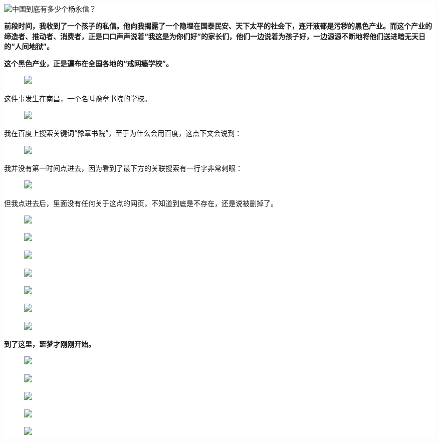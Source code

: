 <p><img class="TitleImage" src="https://www.iaders.com/wp-content/uploads/2019/11/a1789-v2-ee6d3a27f233e3fc8ca5ebd80a24025b_1200x500.jpg" alt="中国到底有多少个杨永信？"></p>
<div class="Post-RichTextContainer">
<div class="RichText ztext Post-RichText">
<p><b>前段时间，我收到了一个孩子的私信。他向我揭露了一个隐埋在国泰民安、天下太平的社会下，连汗液都是污秽的黑色产业。而这个产业的缔造者、推动者、消费者，正是口口声声说着“我这是为你们好”的家长们，他们一边说着为孩子好，一边源源不断地将他们送进暗无天日的“人间地狱”。<span id="more-8433"></span></b></p>
<p><b>这个黑色产业，正是遍布在全国各地的“戒网瘾学校”。</b></p>
<figure><img class="content_image lazy" src="https://www.iaders.com/wp-content/uploads/2019/11/bdd69-v2-5a89a775c85d52dfba010fba2be360a8_hd.jpg" data-caption="" data-rawwidth="363" data-rawheight="151" data-actualsrc="https://pic1.zhimg.com/v2-5a89a775c85d52dfba010fba2be360a8_b.jpg" data-lazy-status="ok" width="363"></figure>
<p>这件事发生在南昌，一个名叫豫章书院的学校。</p>
<figure><img class="content_image lazy" src="https://www.iaders.com/wp-content/uploads/2019/11/373f6-v2-a60373112b11894f7e84cf714c592ae1_hd.jpg" data-caption="" data-rawwidth="370" data-rawheight="88" data-actualsrc="https://pic2.zhimg.com/v2-a60373112b11894f7e84cf714c592ae1_b.jpg" data-lazy-status="ok" width="370"></figure>
<p>我在百度上搜索关键词“豫章书院”，至于为什么会用百度，这点下文会说到：</p>
<figure><img class="origin_image zh-lightbox-thumb lazy" src="https://www.iaders.com/wp-content/uploads/2019/11/afba5-v2-d29efcf5590997816e9f69dc89a77c36_hd.jpg" data-caption="" data-rawwidth="694" data-rawheight="133" data-original="https://pic3.zhimg.com/v2-d29efcf5590997816e9f69dc89a77c36_r.jpg" data-actualsrc="https://pic3.zhimg.com/v2-d29efcf5590997816e9f69dc89a77c36_b.jpg" data-lazy-status="ok" width="694"></figure>
<p>我并没有第一时间点进去，因为看到了最下方的关联搜索有一行字非常刺眼：</p>
<figure><img class="content_image lazy" src="https://www.iaders.com/wp-content/uploads/2019/11/ee698-v2-2aacd8cda905ed74b116adcbb6e3205c_hd.jpg" data-caption="" data-rawwidth="187" data-rawheight="28" data-actualsrc="https://pic1.zhimg.com/v2-2aacd8cda905ed74b116adcbb6e3205c_b.jpg" data-lazy-status="ok" width="187"></figure>
<p>但我点进去后，里面没有任何关于这点的网页，不知道到底是不存在，还是说被删掉了。</p>
<figure><img class="content_image lazy" src="https://www.iaders.com/wp-content/uploads/2019/11/4e806-v2-5b6ea85f8b874506c2203f5fef2ac0ad_hd.jpg" data-caption="" data-rawwidth="353" data-rawheight="124" data-actualsrc="https://pic2.zhimg.com/v2-5b6ea85f8b874506c2203f5fef2ac0ad_b.jpg" data-lazy-status="ok" width="353"></figure>
<figure><img class="content_image lazy" src="https://www.iaders.com/wp-content/uploads/2019/11/657d8-v2-4ce64a7dedf308eabc93ca8f33f45618_hd.jpg" data-caption="" data-rawwidth="360" data-rawheight="304" data-actualsrc="https://pic1.zhimg.com/v2-4ce64a7dedf308eabc93ca8f33f45618_b.jpg" data-lazy-status="ok" width="360"></figure>
<figure><img class="content_image lazy" src="https://www.iaders.com/wp-content/uploads/2019/11/18c9f-v2-aeebde76f66bd55cf5b98fc474aa5c31_hd.jpg" data-caption="" data-rawwidth="334" data-rawheight="299" data-actualsrc="https://pic2.zhimg.com/v2-aeebde76f66bd55cf5b98fc474aa5c31_b.jpg" data-lazy-status="ok" width="334"></figure>
<figure><img class="content_image lazy" src="https://www.iaders.com/wp-content/uploads/2019/11/7e84b-v2-7f3780d439748c9a94d0670c6e72f67d_hd.jpg" data-caption="" data-rawwidth="344" data-rawheight="338" data-actualsrc="https://pic2.zhimg.com/v2-7f3780d439748c9a94d0670c6e72f67d_b.jpg" data-lazy-status="ok" width="344"></figure>
<figure><img class="content_image lazy" src="https://www.iaders.com/wp-content/uploads/2019/11/1be68-v2-87dc4950785c2c10f8cfbcd27010258d_hd.jpg" data-caption="" data-rawwidth="350" data-rawheight="317" data-actualsrc="https://pic2.zhimg.com/v2-87dc4950785c2c10f8cfbcd27010258d_b.jpg" data-lazy-status="ok" width="350"></figure>
<figure><img class="content_image lazy" src="https://www.iaders.com/wp-content/uploads/2019/11/35f77-v2-65b99b1990e8ca1396379e532bd7b96a_hd.jpg" data-caption="" data-rawwidth="359" data-rawheight="362" data-actualsrc="https://pic3.zhimg.com/v2-65b99b1990e8ca1396379e532bd7b96a_b.jpg" data-lazy-status="ok" width="359"></figure>
<figure><img class="content_image lazy" src="https://www.iaders.com/wp-content/uploads/2019/11/5f763-v2-289742051627d659b657a27f4d3f27aa_hd.jpg" data-caption="" data-rawwidth="359" data-rawheight="300" data-actualsrc="https://pic3.zhimg.com/v2-289742051627d659b657a27f4d3f27aa_b.jpg" data-lazy-status="ok" width="359"></figure>
<p><b>到了这里，噩梦才刚刚开始。</b></p>
<figure><img class="content_image lazy" src="https://www.iaders.com/wp-content/uploads/2019/11/794df-v2-3e7a652223fa8a4a503164f4ef538fda_hd.jpg" data-caption="" data-rawwidth="354" data-rawheight="153" data-actualsrc="https://pic3.zhimg.com/v2-3e7a652223fa8a4a503164f4ef538fda_b.jpg" data-lazy-status="ok" width="354"></figure>
<figure><img class="content_image lazy" src="https://www.iaders.com/wp-content/uploads/2019/11/a2374-v2-be86b2dfa9dd326177698975e47424bd_hd.jpg" data-caption="" data-rawwidth="360" data-rawheight="296" data-actualsrc="https://pic2.zhimg.com/v2-be86b2dfa9dd326177698975e47424bd_b.jpg" data-lazy-status="ok" width="360"></figure>
<figure><img class="content_image lazy" src="https://www.iaders.com/wp-content/uploads/2019/11/bdc65-v2-d2ccefe68a280f9c0efdcefd236bf196_hd.jpg" data-caption="" data-rawwidth="356" data-rawheight="343" data-actualsrc="https://pic3.zhimg.com/v2-d2ccefe68a280f9c0efdcefd236bf196_b.jpg" data-lazy-status="ok" width="356"></figure>
<figure><img class="content_image lazy" src="https://www.iaders.com/wp-content/uploads/2019/11/49fd4-v2-8bf5709ec1fbac562225df3e38267737_hd.jpg" data-caption="" data-rawwidth="353" data-rawheight="257" data-actualsrc="https://pic4.zhimg.com/v2-8bf5709ec1fbac562225df3e38267737_b.jpg" data-lazy-status="ok" width="353"></figure>
<figure><img class="content_image lazy" src="https://www.iaders.com/wp-content/uploads/2019/11/de907-v2-c56e9b910e56052ed39d06abbeffdf43_hd.jpg" data-caption="" data-rawwidth="362" data-rawheight="252" data-actualsrc="https://pic4.zhimg.com/v2-c56e9b910e56052ed39d06abbeffdf43_b.jpg" data-lazy-status="ok" width="362"></figure>